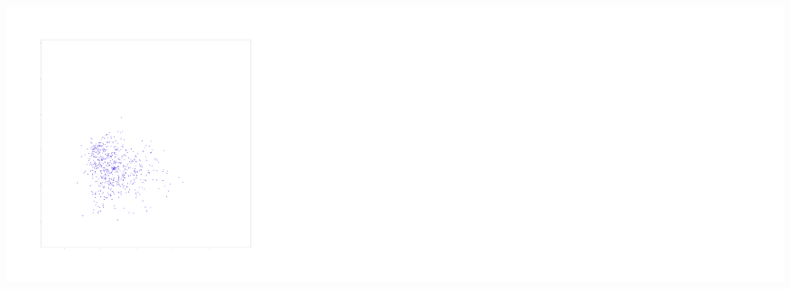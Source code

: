 <img src="/Features/Visualization/Dino(vits8)_ProtoNet/PCA_class_detail/82.png" width="300" height="300">